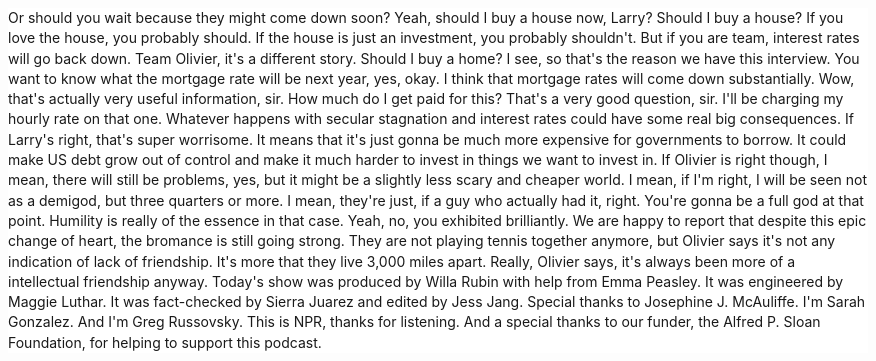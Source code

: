 Or should you wait because they might come down soon?
Yeah, should I buy a house now, Larry?
Should I buy a house?
If you love the house, you probably should.
If the house is just an investment, you probably shouldn't.
But if you are team,
interest rates will go back down.
Team Olivier, it's a different story.
Should I buy a home?
I see, so that's the reason we have this interview.
You want to know what the mortgage rate
will be next year, yes, okay.
I think that mortgage rates will come down substantially.
Wow, that's actually very useful information, sir.
How much do I get paid for this?
That's a very good question, sir.
I'll be charging my hourly rate on that one.
Whatever happens with secular stagnation
and interest rates could have some real big consequences.
If Larry's right, that's super worrisome.
It means that it's just gonna be much more expensive
for governments to borrow.
It could make US debt grow out of control
and make it much harder to invest
in things we want to invest in.
If Olivier is right though,
I mean, there will still be problems, yes,
but it might be a slightly less scary and cheaper world.
I mean, if I'm right,
I will be seen not as a demigod,
but three quarters or more.
I mean, they're just,
if a guy who actually had it, right.
You're gonna be a full god at that point.
Humility is really of the essence in that case.
Yeah, no, you exhibited brilliantly.
We are happy to report
that despite this epic change of heart,
the bromance is still going strong.
They are not playing tennis together anymore,
but Olivier says it's not any indication
of lack of friendship.
It's more that they live 3,000 miles apart.
Really, Olivier says,
it's always been more of a intellectual friendship anyway.
Today's show was produced by Willa Rubin
with help from Emma Peasley.
It was engineered by Maggie Luthar.
It was fact-checked by Sierra Juarez
and edited by Jess Jang.
Special thanks to Josephine J. McAuliffe.
I'm Sarah Gonzalez.
And I'm Greg Russovsky.
This is NPR, thanks for listening.
And a special thanks to our funder,
the Alfred P. Sloan Foundation,
for helping to support this podcast.
